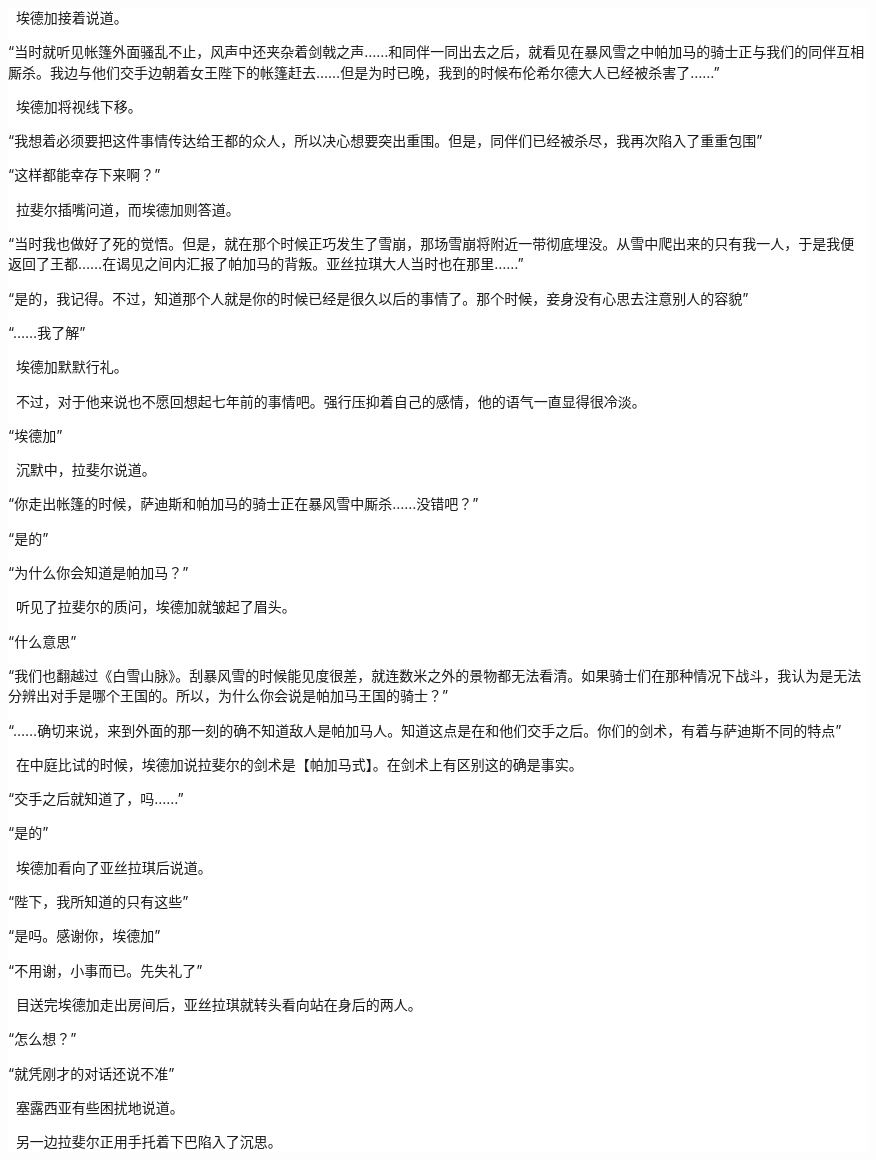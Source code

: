   埃德加接着说道。

“当时就听见帐篷外面骚乱不止，风声中还夹杂着剑戟之声……和同伴一同出去之后，就看见在暴风雪之中帕加马的骑士正与我们的同伴互相厮杀。我边与他们交手边朝着女王陛下的帐篷赶去……但是为时已晚，我到的时候布伦希尔德大人已经被杀害了……”

  埃德加将视线下移。

“我想着必须要把这件事情传达给王都的众人，所以决心想要突出重围。但是，同伴们已经被杀尽，我再次陷入了重重包围”

“这样都能幸存下来啊？”

  拉斐尔插嘴问道，而埃德加则答道。

“当时我也做好了死的觉悟。但是，就在那个时候正巧发生了雪崩，那场雪崩将附近一带彻底埋没。从雪中爬出来的只有我一人，于是我便返回了王都……在谒见之间内汇报了帕加马的背叛。亚丝拉琪大人当时也在那里……”

“是的，我记得。不过，知道那个人就是你的时候已经是很久以后的事情了。那个时候，妾身没有心思去注意别人的容貌”

“……我了解”

  埃德加默默行礼。

  不过，对于他来说也不愿回想起七年前的事情吧。强行压抑着自己的感情，他的语气一直显得很冷淡。

“埃德加”

  沉默中，拉斐尔说道。

“你走出帐篷的时候，萨迪斯和帕加马的骑士正在暴风雪中厮杀……没错吧？”

“是的”

“为什么你会知道是帕加马？”

  听见了拉斐尔的质问，埃德加就皱起了眉头。

“什么意思”

“我们也翻越过《白雪山脉》。刮暴风雪的时候能见度很差，就连数米之外的景物都无法看清。如果骑士们在那种情况下战斗，我认为是无法分辨出对手是哪个王国的。所以，为什么你会说是帕加马王国的骑士？”

“……确切来说，来到外面的那一刻的确不知道敌人是帕加马人。知道这点是在和他们交手之后。你们的剑术，有着与萨迪斯不同的特点”

  在中庭比试的时候，埃德加说拉斐尔的剑术是【帕加马式】。在剑术上有区别这的确是事实。

“交手之后就知道了，吗……”

“是的”

  埃德加看向了亚丝拉琪后说道。

“陛下，我所知道的只有这些”

“是吗。感谢你，埃德加”

“不用谢，小事而已。先失礼了”

  目送完埃德加走出房间后，亚丝拉琪就转头看向站在身后的两人。

“怎么想？”

“就凭刚才的对话还说不准”

  塞露西亚有些困扰地说道。

  另一边拉斐尔正用手托着下巴陷入了沉思。
